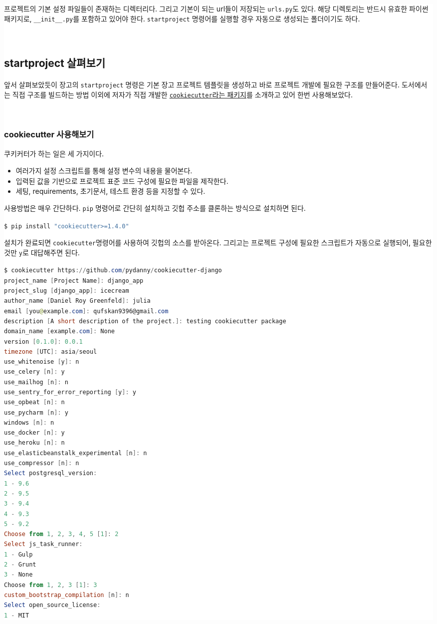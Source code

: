 프로젝트의 기본 설정 파일들이 존재하는 디렉터리다. 그리고 기본이 되는 url들이 저장되는 `urls.py`도 있다. 해당 디렉토리는 반드시 유효한 파이썬 패키지로, `__init__.py`를 포함하고 있어야 한다.
`startproject` 명령어를 실행할 경우 자동으로 생성되는 폴더이기도 하다. 

<br>

## startproject 살펴보기

앞서 살펴보았듯이 장고의 `startproject` 명령은 기본 장고 프로젝트 템플릿을 생성하고 바로 프로젝트 개발에 필요한 구조를 만들어준다. 도서에서는 직접 구조를 빌드하는 방법 이외에 저자가 직접 개발한 <a href="https://github.com/pydanny/cookiecutter-django" target="_blank">`cookiecutter`라는 패키지</a>를 소개하고 있어 한번 사용해보았다. 

<br>

### cookiecutter 사용해보기

쿠키커터가 하는 일은 세 가지이다. 

- 여러가지 설정 스크립트를 통해 설정 변수의 내용을 물어본다.
- 입력된 값을 기반으로 프로젝트 표준 코드 구성에 필요한 파일을 제작한다.
- 세팅, requirements, 초기문서, 테스트 환경 등을 지정할 수 있다.

사용방법은 매우 간단하다. `pip` 명령어로 간단히 설치하고 깃헙 주소를 클론하는 방식으로 설치하면 된다.

```powershell
$ pip install "cookiecutter>=1.4.0"
```

설치가 완료되면 `cookiecutter`명령어를 사용하여 깃헙의 소스를 받아온다. 그리고는 프로젝트 구성에 필요한 스크립트가 자동으로 실행되어, 필요한 것만 `y`로 대답해주면 된다.

```powershell
$ cookiecutter https://github.com/pydanny/cookiecutter-django
project_name [Project Name]: django_app
project_slug [django_app]: icecream
author_name [Daniel Roy Greenfeld]: julia
email [you@example.com]: qufskan9396@gmail.com
description [A short description of the project.]: testing cookiecutter package
domain_name [example.com]: None
version [0.1.0]: 0.0.1
timezone [UTC]: asia/seoul
use_whitenoise [y]: n
use_celery [n]: y
use_mailhog [n]: n
use_sentry_for_error_reporting [y]: y
use_opbeat [n]: n
use_pycharm [n]: y
windows [n]: n
use_docker [n]: y
use_heroku [n]: n
use_elasticbeanstalk_experimental [n]: n
use_compressor [n]: n
Select postgresql_version:
1 - 9.6
2 - 9.5
3 - 9.4
4 - 9.3
5 - 9.2
Choose from 1, 2, 3, 4, 5 [1]: 2
Select js_task_runner:
1 - Gulp
2 - Grunt
3 - None
Choose from 1, 2, 3 [1]: 3
custom_bootstrap_compilation [n]: n
Select open_source_license:
1 - MIT
```